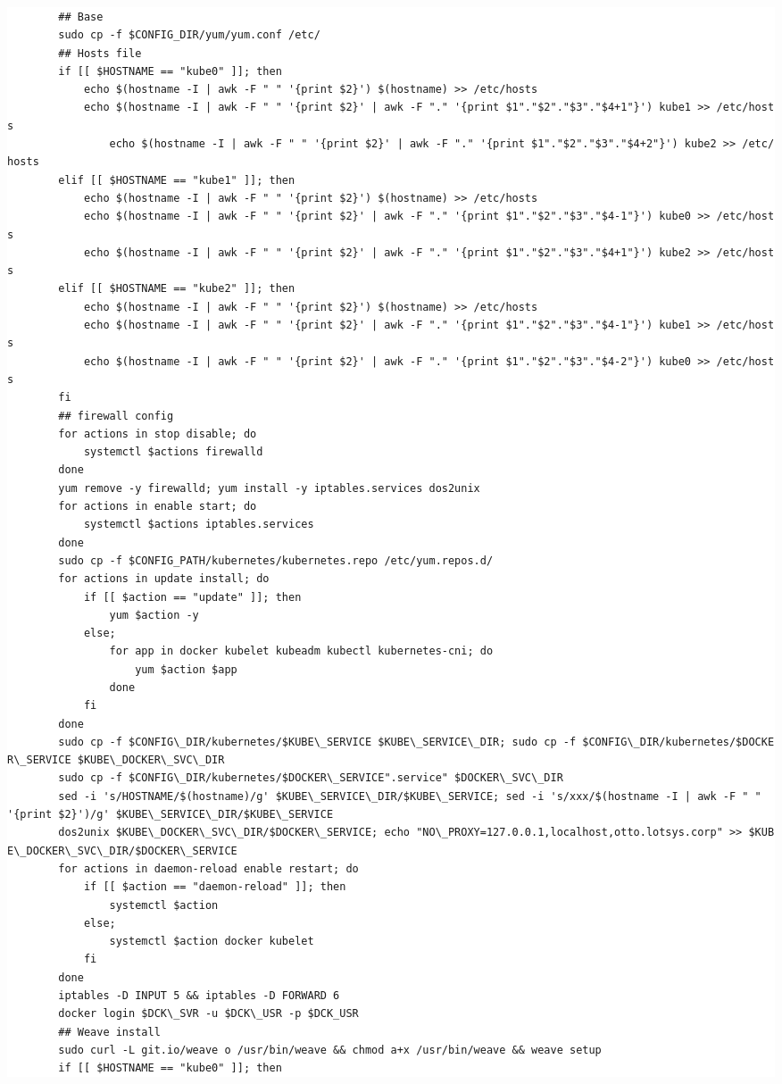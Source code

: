 			## Base
			sudo cp -f $CONFIG_DIR/yum/yum.conf /etc/
			## Hosts file
			if [[ $HOSTNAME == "kube0" ]]; then
				echo $(hostname -I | awk -F " " '{print $2}') $(hostname) >> /etc/hosts
				echo $(hostname -I | awk -F " " '{print $2}' | awk -F "." '{print $1"."$2"."$3"."$4+1"}') kube1 >> /etc/hosts
					echo $(hostname -I | awk -F " " '{print $2}' | awk -F "." '{print $1"."$2"."$3"."$4+2"}') kube2 >> /etc/hosts
			elif [[ $HOSTNAME == "kube1" ]]; then
				echo $(hostname -I | awk -F " " '{print $2}') $(hostname) >> /etc/hosts
				echo $(hostname -I | awk -F " " '{print $2}' | awk -F "." '{print $1"."$2"."$3"."$4-1"}') kube0 >> /etc/hosts
				echo $(hostname -I | awk -F " " '{print $2}' | awk -F "." '{print $1"."$2"."$3"."$4+1"}') kube2 >> /etc/hosts
			elif [[ $HOSTNAME == "kube2" ]]; then
				echo $(hostname -I | awk -F " " '{print $2}') $(hostname) >> /etc/hosts
				echo $(hostname -I | awk -F " " '{print $2}' | awk -F "." '{print $1"."$2"."$3"."$4-1"}') kube1 >> /etc/hosts
				echo $(hostname -I | awk -F " " '{print $2}' | awk -F "." '{print $1"."$2"."$3"."$4-2"}') kube0 >> /etc/hosts
			fi
			## firewall config
			for actions in stop disable; do
				systemctl $actions firewalld
			done
			yum remove -y firewalld; yum install -y iptables.services dos2unix
			for actions in enable start; do
				systemctl $actions iptables.services
			done
			sudo cp -f $CONFIG_PATH/kubernetes/kubernetes.repo /etc/yum.repos.d/
			for actions in update install; do
				if [[ $action == "update" ]]; then
					yum $action -y
				else;
					for app in docker kubelet kubeadm kubectl kubernetes-cni; do
						yum $action $app
					done
				fi
			done
			sudo cp -f $CONFIG\_DIR/kubernetes/$KUBE\_SERVICE $KUBE\_SERVICE\_DIR; sudo cp -f $CONFIG\_DIR/kubernetes/$DOCKER\_SERVICE $KUBE\_DOCKER\_SVC\_DIR
			sudo cp -f $CONFIG\_DIR/kubernetes/$DOCKER\_SERVICE".service" $DOCKER\_SVC\_DIR
			sed -i 's/HOSTNAME/$(hostname)/g' $KUBE\_SERVICE\_DIR/$KUBE\_SERVICE; sed -i 's/xxx/$(hostname -I | awk -F " " '{print $2}')/g' $KUBE\_SERVICE\_DIR/$KUBE\_SERVICE
			dos2unix $KUBE\_DOCKER\_SVC\_DIR/$DOCKER\_SERVICE; echo "NO\_PROXY=127.0.0.1,localhost,otto.lotsys.corp" >> $KUBE\_DOCKER\_SVC\_DIR/$DOCKER\_SERVICE
			for actions in daemon-reload enable restart; do
				if [[ $action == "daemon-reload" ]]; then
					systemctl $action
				else;
					systemctl $action docker kubelet
				fi
			done
			iptables -D INPUT 5 && iptables -D FORWARD 6
			docker login $DCK\_SVR -u $DCK\_USR -p $DCK_USR
			## Weave install
			sudo curl -L git.io/weave o /usr/bin/weave && chmod a+x /usr/bin/weave && weave setup
			if [[ $HOSTNAME == "kube0" ]]; then